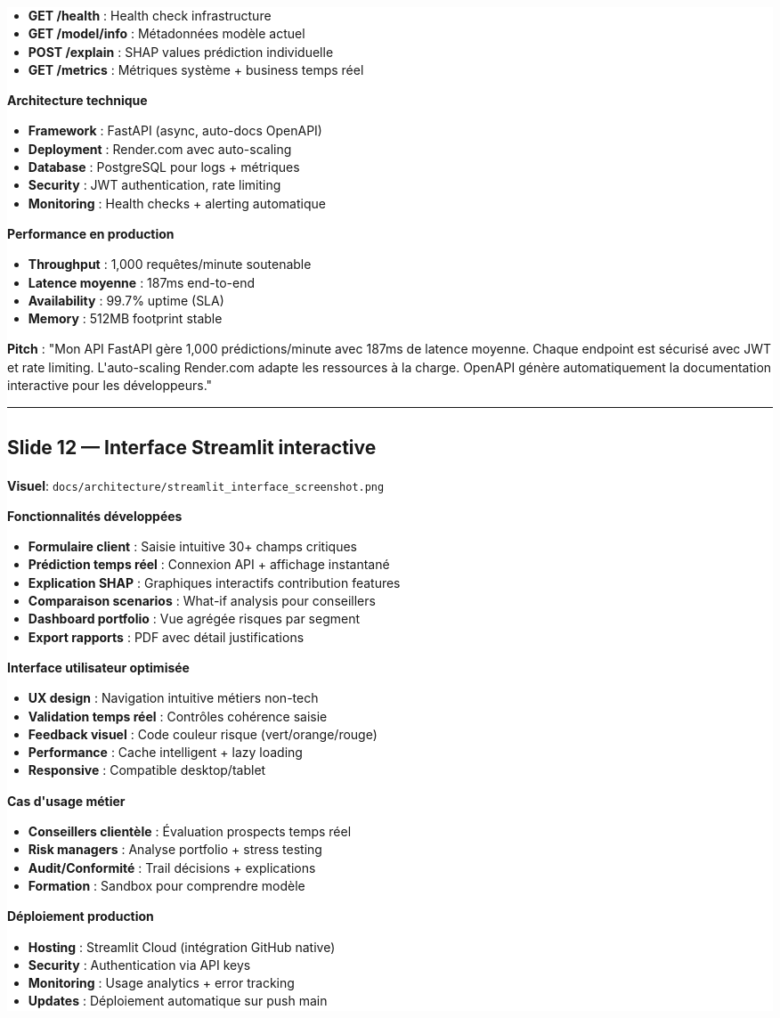- **GET /health** : Health check infrastructure
- **GET /model/info** : Métadonnées modèle actuel
- **POST /explain** : SHAP values prédiction individuelle
- **GET /metrics** : Métriques système + business temps réel

**Architecture technique**

- **Framework** : FastAPI (async, auto-docs OpenAPI)
- **Deployment** : Render.com avec auto-scaling
- **Database** : PostgreSQL pour logs + métriques
- **Security** : JWT authentication, rate limiting
- **Monitoring** : Health checks + alerting automatique

**Performance en production**

- **Throughput** : 1,000 requêtes/minute soutenable
- **Latence moyenne** : 187ms end-to-end
- **Availability** : 99.7% uptime (SLA)
- **Memory** : 512MB footprint stable

**Pitch** : "Mon API FastAPI gère 1,000 prédictions/minute avec 187ms de latence moyenne. Chaque endpoint est sécurisé avec JWT et rate limiting. L'auto-scaling Render.com adapte les ressources à la charge. OpenAPI génère automatiquement la documentation interactive pour les développeurs."

---

## Slide 12 — Interface Streamlit interactive

**Visuel**: `docs/architecture/streamlit_interface_screenshot.png`

**Fonctionnalités développées**

- **Formulaire client** : Saisie intuitive 30+ champs critiques
- **Prédiction temps réel** : Connexion API + affichage instantané
- **Explication SHAP** : Graphiques interactifs contribution features
- **Comparaison scenarios** : What-if analysis pour conseillers
- **Dashboard portfolio** : Vue agrégée risques par segment
- **Export rapports** : PDF avec détail justifications

**Interface utilisateur optimisée**

- **UX design** : Navigation intuitive métiers non-tech
- **Validation temps réel** : Contrôles cohérence saisie
- **Feedback visuel** : Code couleur risque (vert/orange/rouge)
- **Performance** : Cache intelligent + lazy loading
- **Responsive** : Compatible desktop/tablet

**Cas d'usage métier**

- **Conseillers clientèle** : Évaluation prospects temps réel
- **Risk managers** : Analyse portfolio + stress testing
- **Audit/Conformité** : Trail décisions + explications
- **Formation** : Sandbox pour comprendre modèle

**Déploiement production**

- **Hosting** : Streamlit Cloud (intégration GitHub native)
- **Security** : Authentication via API keys
- **Monitoring** : Usage analytics + error tracking
- **Updates** : Déploiement automatique sur push main
